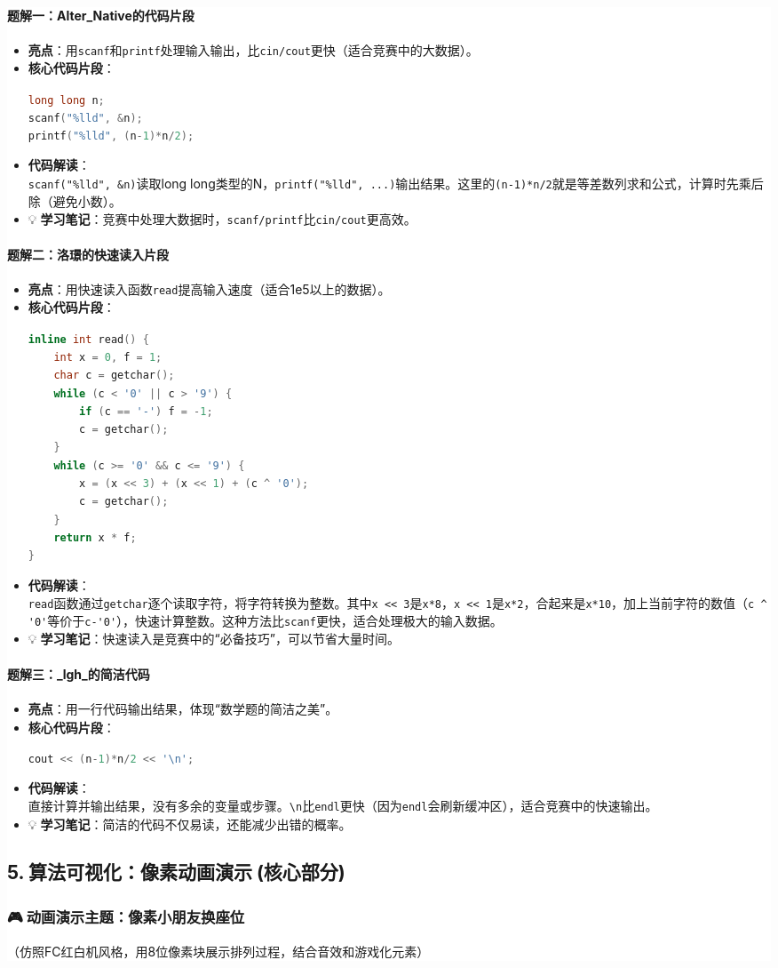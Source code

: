#### **题解一：Alter_Native的代码片段**  
* **亮点**：用`scanf`和`printf`处理输入输出，比`cin/cout`更快（适合竞赛中的大数据）。  
* **核心代码片段**：  
  ```cpp
  long long n;
  scanf("%lld", &n);
  printf("%lld", (n-1)*n/2);
  ```
* **代码解读**：  
  `scanf("%lld", &n)`读取long long类型的N，`printf("%lld", ...)`输出结果。这里的`(n-1)*n/2`就是等差数列求和公式，计算时先乘后除（避免小数）。  
* 💡 **学习笔记**：竞赛中处理大数据时，`scanf/printf`比`cin/cout`更高效。


#### **题解二：洛璟的快速读入片段**  
* **亮点**：用快速读入函数`read`提高输入速度（适合1e5以上的数据）。  
* **核心代码片段**：  
  ```cpp
  inline int read() {
      int x = 0, f = 1;
      char c = getchar();
      while (c < '0' || c > '9') {
          if (c == '-') f = -1;
          c = getchar();
      }
      while (c >= '0' && c <= '9') {
          x = (x << 3) + (x << 1) + (c ^ '0');
          c = getchar();
      }
      return x * f;
  }
  ```
* **代码解读**：  
  `read`函数通过`getchar`逐个读取字符，将字符转换为整数。其中`x << 3`是`x*8`，`x << 1`是`x*2`，合起来是`x*10`，加上当前字符的数值（`c ^ '0'`等价于`c-'0'`），快速计算整数。这种方法比`scanf`更快，适合处理极大的输入数据。  
* 💡 **学习笔记**：快速读入是竞赛中的“必备技巧”，可以节省大量时间。


#### **题解三：_lgh_的简洁代码**  
* **亮点**：用一行代码输出结果，体现“数学题的简洁之美”。  
* **核心代码片段**：  
  ```cpp
  cout << (n-1)*n/2 << '\n';
  ```
* **代码解读**：  
  直接计算并输出结果，没有多余的变量或步骤。`\n`比`endl`更快（因为`endl`会刷新缓冲区），适合竞赛中的快速输出。  
* 💡 **学习笔记**：简洁的代码不仅易读，还能减少出错的概率。


## 5. 算法可视化：像素动画演示 (核心部分)

### 🎮 动画演示主题：**像素小朋友换座位**  
（仿照FC红白机风格，用8位像素块展示排列过程，结合音效和游戏化元素）
